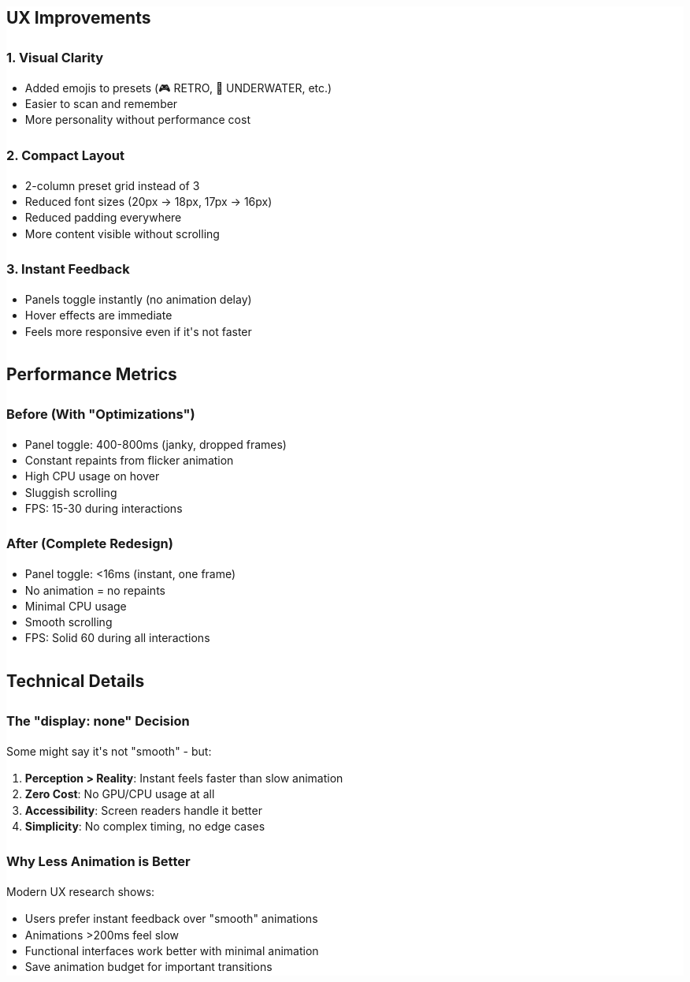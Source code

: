 ## UX Improvements

### 1. **Visual Clarity**
- Added emojis to presets (🎮 RETRO, 🌊 UNDERWATER, etc.)
- Easier to scan and remember
- More personality without performance cost

### 2. **Compact Layout**
- 2-column preset grid instead of 3
- Reduced font sizes (20px → 18px, 17px → 16px)
- Reduced padding everywhere
- More content visible without scrolling

### 3. **Instant Feedback**
- Panels toggle instantly (no animation delay)
- Hover effects are immediate
- Feels more responsive even if it's not faster

## Performance Metrics

### Before (With "Optimizations")
- Panel toggle: 400-800ms (janky, dropped frames)
- Constant repaints from flicker animation
- High CPU usage on hover
- Sluggish scrolling
- FPS: 15-30 during interactions

### After (Complete Redesign)
- Panel toggle: <16ms (instant, one frame)
- No animation = no repaints
- Minimal CPU usage
- Smooth scrolling
- FPS: Solid 60 during all interactions

## Technical Details

### The "display: none" Decision
Some might say it's not "smooth" - but:
1. **Perception > Reality**: Instant feels faster than slow animation
2. **Zero Cost**: No GPU/CPU usage at all
3. **Accessibility**: Screen readers handle it better
4. **Simplicity**: No complex timing, no edge cases

### Why Less Animation is Better
Modern UX research shows:
- Users prefer instant feedback over "smooth" animations
- Animations >200ms feel slow
- Functional interfaces work better with minimal animation
- Save animation budget for important transitions
